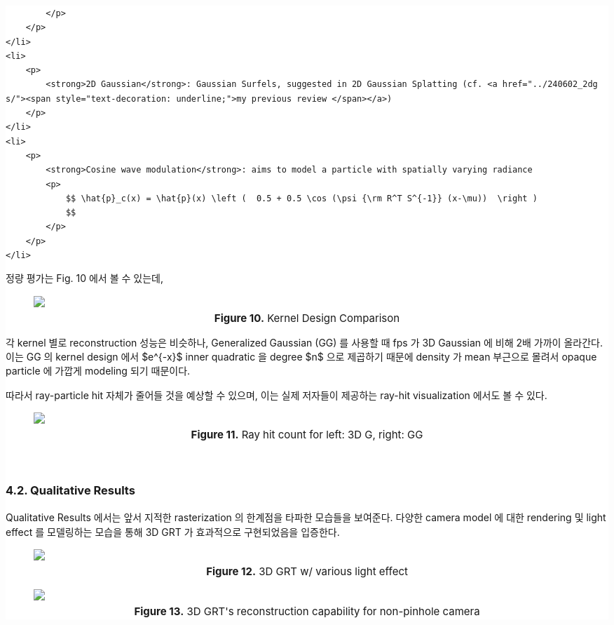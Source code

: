             </p>
        </p>
    </li>
    <li>
        <p>
            <strong>2D Gaussian</strong>: Gaussian Surfels, suggested in 2D Gaussian Splatting (cf. <a href="../240602_2dgs/"><span style="text-decoration: underline;">my previous review </span></a>)
        </p>
    </li>
    <li>
        <p>
            <strong>Cosine wave modulation</strong>: aims to model a particle with spatially varying radiance
            <p>
                $$ \hat{p}_c(x) = \hat{p}(x) \left (  0.5 + 0.5 \cos (\psi {\rm R^T S^{-1}} (x-\mu))  \right )
                $$
            </p>
        </p>
    </li>
</ul>

<p class="lang kor" >정량 평가는 Fig. 10 에서 볼 수 있는데, </p>
<figure>
    <img class="img-fluid" src="./240823_grt/assets/kernel_qual.png" width="100%">
    <figcaption style="text-align: center; font-size: 15px;"><strong>Figure 10.</strong> Kernel Design Comparison </figcaption>
</figure>

<p class="lang kor" >각 kernel 별로 reconstruction 성능은 비슷하나, Generalized Gaussian (GG) 를 사용할 때 fps 가 3D Gaussian 에 비해 2배 가까이 올라간다. 이는 GG 의 kernel design 에서 $e^{-x}$ inner quadratic 을 degree $n$ 으로 제곱하기 때문에 density 가 mean 부근으로 몰려서 opaque particle 에 가깝게 modeling 되기 때문이다. </p>
<p class="lang kor" >따라서 ray-particle hit 자체가 줄어들 것을 예상할 수 있으며, 이는 실제 저자들이 제공하는 ray-hit visualization 에서도 볼 수 있다. </p>
<figure>
    <img class="img-fluid" src="./240823_grt/assets/ray_hit.png" width="100%">
    <figcaption style="text-align: center; font-size: 15px;"><strong>Figure 11.</strong> Ray hit count for left: 3D G, right: GG  </figcaption>
</figure>

<br/>

<h3 id="qualitative-results"> 4.2. Qualitative Results</h3>

<p class="lang kor" >Qualitative Results 에서는 앞서 지적한 rasterization 의 한계점을 타파한 모습들을 보여준다. 다양한 camera model 에 대한 rendering 및 light effect 를 모델링하는 모습을 통해 3D GRT 가 효과적으로 구현되었음을 입증한다. </p>
<figure>
    <img class="img-fluid" src="./240823_grt/assets/fig10.png" width="100%">
    <figcaption style="text-align: center; font-size: 15px;"><strong>Figure 12.</strong> 3D GRT w/ various light effect </figcaption>
</figure>
<figure>
    <img class="img-fluid" src="./240823_grt/assets/fig11.png" width="100%">
    <figcaption style="text-align: center; font-size: 15px;"><strong>Figure 13.</strong> 3D GRT's reconstruction capability for non-pinhole camera </figcaption>
</figure>
